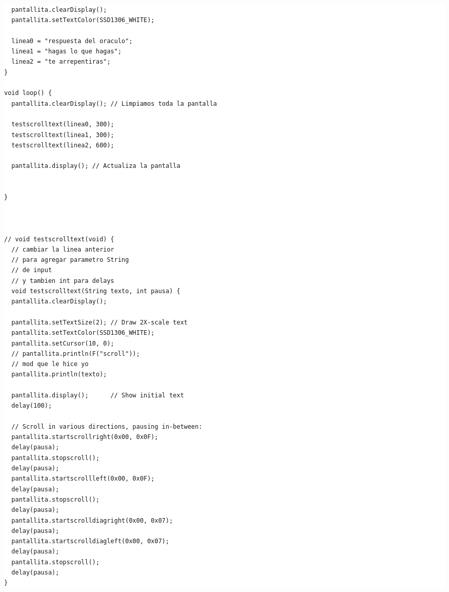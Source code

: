 ```opp
  pantallita.clearDisplay();
  pantallita.setTextColor(SSD1306_WHITE);

  linea0 = "respuesta del oraculo";
  linea1 = "hagas lo que hagas";
  linea2 = "te arrepentiras";
}

void loop() {
  pantallita.clearDisplay(); // Limpiamos toda la pantalla
  
  testscrolltext(linea0, 300);
  testscrolltext(linea1, 300);
  testscrolltext(linea2, 600);
  
  pantallita.display(); // Actualiza la pantalla


}



// void testscrolltext(void) {
  // cambiar la linea anterior
  // para agregar parametro String
  // de input
  // y tambien int para delays
  void testscrolltext(String texto, int pausa) {
  pantallita.clearDisplay();

  pantallita.setTextSize(2); // Draw 2X-scale text
  pantallita.setTextColor(SSD1306_WHITE);
  pantallita.setCursor(10, 0);
  // pantallita.println(F("scroll"));
  // mod que le hice yo
  pantallita.println(texto);

  pantallita.display();      // Show initial text
  delay(100);

  // Scroll in various directions, pausing in-between:
  pantallita.startscrollright(0x00, 0x0F);
  delay(pausa);
  pantallita.stopscroll();
  delay(pausa);
  pantallita.startscrollleft(0x00, 0x0F);
  delay(pausa);
  pantallita.stopscroll();
  delay(pausa);
  pantallita.startscrolldiagright(0x00, 0x07);
  delay(pausa);
  pantallita.startscrolldiagleft(0x00, 0x07);
  delay(pausa);
  pantallita.stopscroll();
  delay(pausa);
}
```
